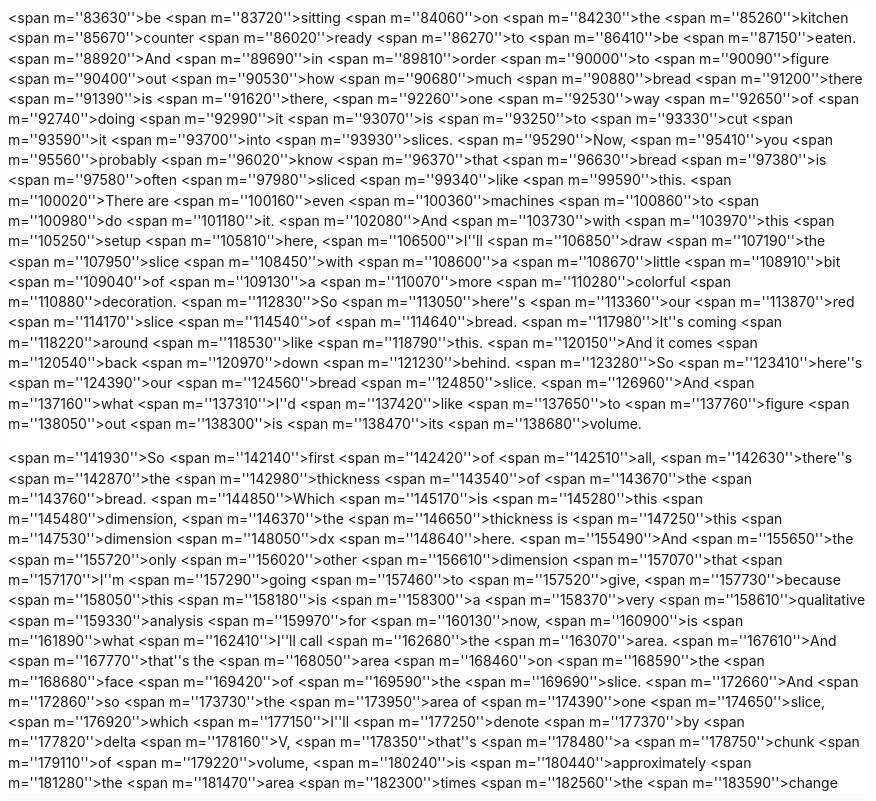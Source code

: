   <span m=''83630''>be</span> <span m=''83720''>sitting</span> <span m=''84060''>on</span>
  <span m=''84230''>the</span> <span m=''85260''>kitchen</span> <span m=''85670''>counter</span>
  <span m=''86020''>ready</span> <span m=''86270''>to</span> <span m=''86410''>be</span>
  <span m=''87150''>eaten.</span> <span m=''88920''>And</span> <span m=''89690''>in</span>
  <span m=''89810''>order</span> <span m=''90000''>to</span> <span m=''90090''>figure</span>
  <span m=''90400''>out</span> <span m=''90530''>how</span> <span m=''90680''>much</span>
  <span m=''90880''>bread</span> <span m=''91200''>there</span> <span m=''91390''>is</span>
  <span m=''91620''>there,</span> <span m=''92260''>one</span> <span m=''92530''>way</span>
  <span m=''92650''>of</span> <span m=''92740''>doing</span> <span m=''92990''>it</span>
  <span m=''93070''>is</span> <span m=''93250''>to</span> <span m=''93330''>cut</span>
  <span m=''93590''>it</span> <span m=''93700''>into</span> <span m=''93930''>slices.</span>
  <span m=''95290''>Now,</span> <span m=''95410''>you</span> <span m=''95560''>probably</span>
  <span m=''96020''>know</span> <span m=''96370''>that</span> <span m=''96630''>bread</span>
  <span m=''97380''>is</span> <span m=''97580''>often</span> <span m=''97980''>sliced</span>
  <span m=''99340''>like</span> <span m=''99590''>this.</span> <span m=''100020''>There
  are</span> <span m=''100160''>even</span> <span m=''100360''>machines</span> <span
  m=''100860''>to</span> <span m=''100980''>do</span> <span m=''101180''>it.</span>
  <span m=''102080''>And</span> <span m=''103730''>with</span> <span m=''103970''>this</span>
  <span m=''105250''>setup</span> <span m=''105810''>here,</span> <span m=''106500''>I''ll</span>
  <span m=''106850''>draw</span> <span m=''107190''>the</span> <span m=''107950''>slice</span>
  <span m=''108450''>with</span> <span m=''108600''>a</span> <span m=''108670''>little</span>
  <span m=''108910''>bit</span> <span m=''109040''>of</span> <span m=''109130''>a</span>
  <span m=''110070''>more</span> <span m=''110280''>colorful</span> <span m=''110880''>decoration.</span>
  <span m=''112830''>So</span> <span m=''113050''>here''s</span> <span m=''113360''>our</span>
  <span m=''113870''>red</span> <span m=''114170''>slice</span> <span m=''114540''>of</span>
  <span m=''114640''>bread.</span> <span m=''117980''>It''s coming</span> <span m=''118220''>around</span>
  <span m=''118530''>like</span> <span m=''118790''>this.</span> <span m=''120150''>And
  it comes</span> <span m=''120540''>back</span> <span m=''120970''>down</span> <span
  m=''121230''>behind.</span> <span m=''123280''>So</span> <span m=''123410''>here''s</span>
  <span m=''124390''>our</span> <span m=''124560''>bread</span> <span m=''124850''>slice.</span>
  <span m=''126960''>And</span> <span m=''137160''>what</span> <span m=''137310''>I''d</span>
  <span m=''137420''>like</span> <span m=''137650''>to</span> <span m=''137760''>figure</span>
  <span m=''138050''>out</span> <span m=''138300''>is</span> <span m=''138470''>its</span>
  <span m=''138680''>volume.</span> </p><p><span m=''141930''>So</span> <span m=''142140''>first</span>
  <span m=''142420''>of</span> <span m=''142510''>all,</span> <span m=''142630''>there''s</span>
  <span m=''142870''>the</span> <span m=''142980''>thickness</span> <span m=''143540''>of</span>
  <span m=''143670''>the</span> <span m=''143760''>bread.</span> <span m=''144850''>Which</span>
  <span m=''145170''>is</span> <span m=''145280''>this</span> <span m=''145480''>dimension,</span>
  <span m=''146370''>the</span> <span m=''146650''>thickness is</span> <span m=''147250''>this</span>
  <span m=''147530''>dimension</span> <span m=''148050''>dx</span> <span m=''148640''>here.</span>
  <span m=''155490''>And</span> <span m=''155650''>the</span> <span m=''155720''>only</span>
  <span m=''156020''>other</span> <span m=''156610''>dimension</span> <span m=''157070''>that</span>
  <span m=''157170''>I''m</span> <span m=''157290''>going</span> <span m=''157460''>to</span>
  <span m=''157520''>give,</span> <span m=''157730''>because</span> <span m=''158050''>this</span>
  <span m=''158180''>is</span> <span m=''158300''>a</span> <span m=''158370''>very</span>
  <span m=''158610''>qualitative</span> <span m=''159330''>analysis</span> <span m=''159970''>for</span>
  <span m=''160130''>now,</span> <span m=''160900''>is</span> <span m=''161890''>what</span>
  <span m=''162410''>I''ll call</span> <span m=''162680''>the</span> <span m=''163070''>area.</span>
  <span m=''167610''>And</span> <span m=''167770''>that''s the</span> <span m=''168050''>area</span>
  <span m=''168460''>on</span> <span m=''168590''>the</span> <span m=''168680''>face</span>
  <span m=''169420''>of</span> <span m=''169590''>the</span> <span m=''169690''>slice.</span>
  <span m=''172660''>And</span> <span m=''172860''>so</span> <span m=''173730''>the</span>
  <span m=''173950''>area of</span> <span m=''174390''>one</span> <span m=''174650''>slice,</span>
  <span m=''176920''>which</span> <span m=''177150''>I''ll</span> <span m=''177250''>denote</span>
  <span m=''177370''>by</span> <span m=''177820''>delta</span> <span m=''178160''>V,</span>
  <span m=''178350''>that''s</span> <span m=''178480''>a</span> <span m=''178750''>chunk</span>
  <span m=''179110''>of</span> <span m=''179220''>volume,</span> <span m=''180240''>is</span>
  <span m=''180440''>approximately</span> <span m=''181280''>the</span> <span m=''181470''>area</span>
  <span m=''182300''>times</span> <span m=''182560''>the</span> <span m=''183590''>change